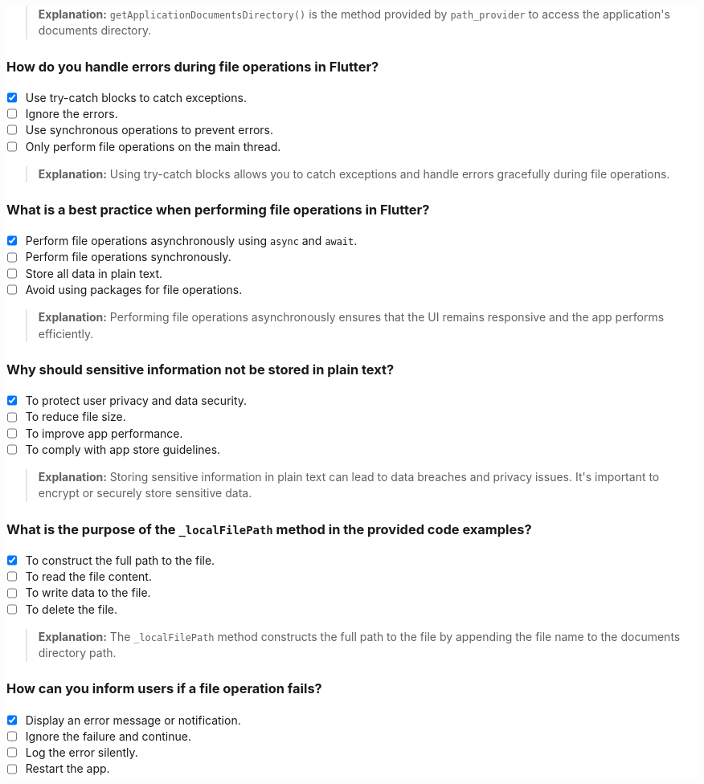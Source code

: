 > **Explanation:** `getApplicationDocumentsDirectory()` is the method provided by `path_provider` to access the application's documents directory.

### How do you handle errors during file operations in Flutter?

- [x] Use try-catch blocks to catch exceptions.
- [ ] Ignore the errors.
- [ ] Use synchronous operations to prevent errors.
- [ ] Only perform file operations on the main thread.

> **Explanation:** Using try-catch blocks allows you to catch exceptions and handle errors gracefully during file operations.

### What is a best practice when performing file operations in Flutter?

- [x] Perform file operations asynchronously using `async` and `await`.
- [ ] Perform file operations synchronously.
- [ ] Store all data in plain text.
- [ ] Avoid using packages for file operations.

> **Explanation:** Performing file operations asynchronously ensures that the UI remains responsive and the app performs efficiently.

### Why should sensitive information not be stored in plain text?

- [x] To protect user privacy and data security.
- [ ] To reduce file size.
- [ ] To improve app performance.
- [ ] To comply with app store guidelines.

> **Explanation:** Storing sensitive information in plain text can lead to data breaches and privacy issues. It's important to encrypt or securely store sensitive data.

### What is the purpose of the `_localFilePath` method in the provided code examples?

- [x] To construct the full path to the file.
- [ ] To read the file content.
- [ ] To write data to the file.
- [ ] To delete the file.

> **Explanation:** The `_localFilePath` method constructs the full path to the file by appending the file name to the documents directory path.

### How can you inform users if a file operation fails?

- [x] Display an error message or notification.
- [ ] Ignore the failure and continue.
- [ ] Log the error silently.
- [ ] Restart the app.
